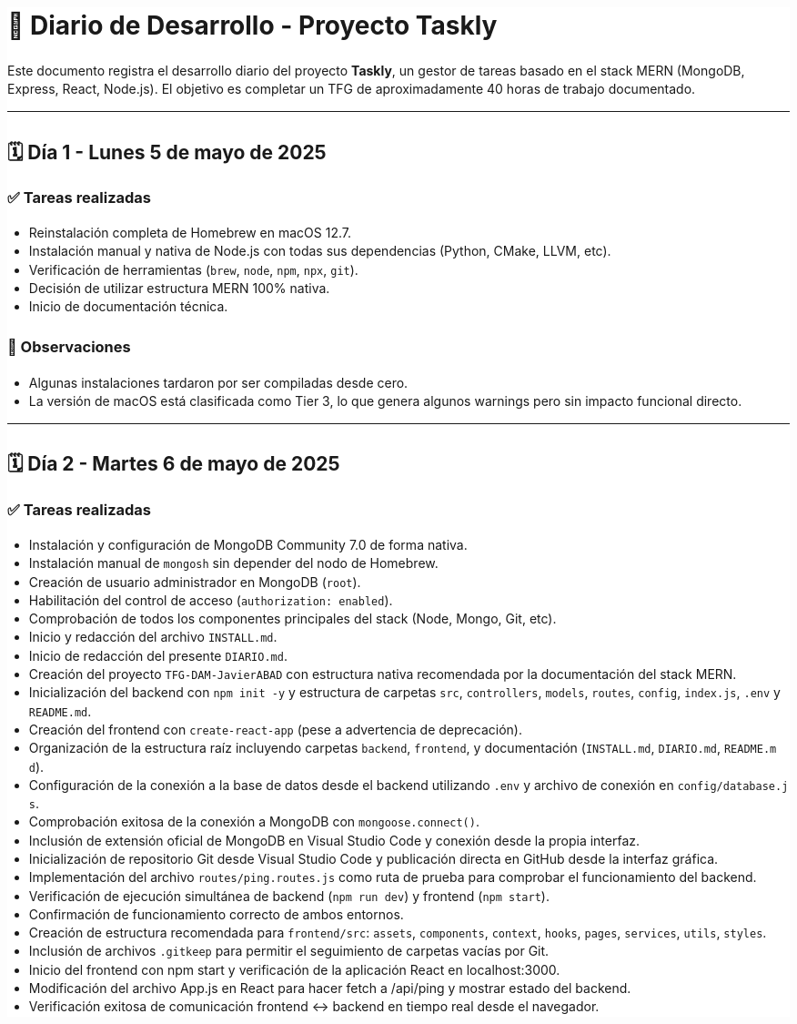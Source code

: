 # 📘 Diario de Desarrollo - Proyecto Taskly

Este documento registra el desarrollo diario del proyecto **Taskly**, un gestor de tareas basado en el stack MERN (MongoDB, Express, React, Node.js). El objetivo es completar un TFG de aproximadamente 40 horas de trabajo documentado.

---

## 🗓️ Día 1 - Lunes 5 de mayo de 2025

### ✅ Tareas realizadas

* Reinstalación completa de Homebrew en macOS 12.7.
* Instalación manual y nativa de Node.js con todas sus dependencias (Python, CMake, LLVM, etc).
* Verificación de herramientas (`brew`, `node`, `npm`, `npx`, `git`).
* Decisión de utilizar estructura MERN 100% nativa.
* Inicio de documentación técnica.

### 📝 Observaciones

* Algunas instalaciones tardaron por ser compiladas desde cero.
* La versión de macOS está clasificada como Tier 3, lo que genera algunos warnings pero sin impacto funcional directo.

---

## 🗓️ Día 2 - Martes 6 de mayo de 2025

### ✅ Tareas realizadas

* Instalación y configuración de MongoDB Community 7.0 de forma nativa.
* Instalación manual de `mongosh` sin depender del nodo de Homebrew.
* Creación de usuario administrador en MongoDB (`root`).
* Habilitación del control de acceso (`authorization: enabled`).
* Comprobación de todos los componentes principales del stack (Node, Mongo, Git, etc).
* Inicio y redacción del archivo `INSTALL.md`.
* Inicio de redacción del presente `DIARIO.md`.
* Creación del proyecto `TFG-DAM-JavierABAD` con estructura nativa recomendada por la documentación del stack MERN.
* Inicialización del backend con `npm init -y` y estructura de carpetas `src`, `controllers`, `models`, `routes`, `config`, `index.js`, `.env` y `README.md`.
* Creación del frontend con `create-react-app` (pese a advertencia de deprecación).
* Organización de la estructura raíz incluyendo carpetas `backend`, `frontend`, y documentación (`INSTALL.md`, `DIARIO.md`, `README.md`).
* Configuración de la conexión a la base de datos desde el backend utilizando `.env` y archivo de conexión en `config/database.js`.
* Comprobación exitosa de la conexión a MongoDB con `mongoose.connect()`.
* Inclusión de extensión oficial de MongoDB en Visual Studio Code y conexión desde la propia interfaz.
* Inicialización de repositorio Git desde Visual Studio Code y publicación directa en GitHub desde la interfaz gráfica.
* Implementación del archivo `routes/ping.routes.js` como ruta de prueba para comprobar el funcionamiento del backend.
* Verificación de ejecución simultánea de backend (`npm run dev`) y frontend (`npm start`).
* Confirmación de funcionamiento correcto de ambos entornos.
* Creación de estructura recomendada para `frontend/src`: `assets`, `components`, `context`, `hooks`, `pages`, `services`, `utils`, `styles`.
* Inclusión de archivos `.gitkeep` para permitir el seguimiento de carpetas vacías por Git.
* Inicio del frontend con npm start y verificación de la aplicación React en localhost:3000.
* Modificación del archivo App.js en React para hacer fetch a /api/ping y mostrar estado del backend.
* Verificación exitosa de comunicación frontend ↔ backend en tiempo real desde el navegador.
